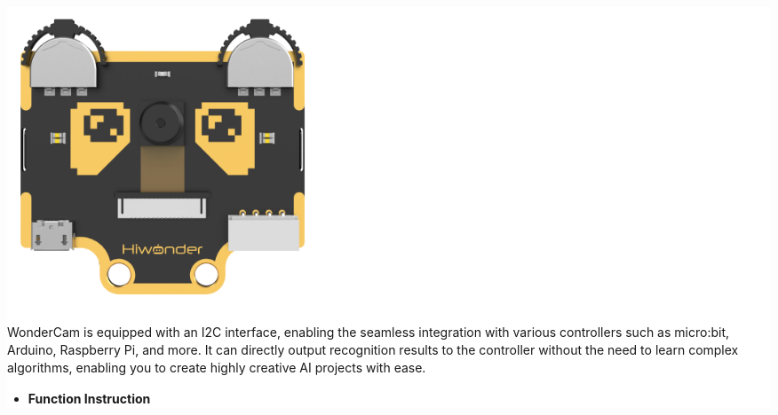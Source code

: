 <img class="common_img" src="../_static/media/chapter_5/section_4/01/media/image2.png" style="width:350px;"/>

WonderCam is equipped with an I2C interface, enabling the seamless integration with various controllers such as micro:bit, Arduino, Raspberry Pi, and more. It can directly output recognition results to the controller without the need to learn complex algorithms, enabling you to create highly creative AI projects with ease.

* **Function Instruction**
